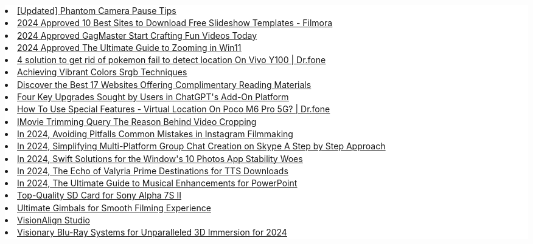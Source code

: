<li><a href="https://fox-glue.techidaily.com/updated-phantom-camera-pause-tips/"><u>[Updated] Phantom Camera Pause Tips</u></a></li>
<li><a href="https://fox-glue.techidaily.com/2024-approved-10-best-sites-to-download-free-slideshow-templates-filmora/"><u>2024 Approved 10 Best Sites to Download Free Slideshow Templates - Filmora</u></a></li>
<li><a href="https://fox-glue.techidaily.com/2024-approved-gagmaster-start-crafting-fun-videos-today/"><u>2024 Approved GagMaster Start Crafting Fun Videos Today</u></a></li>
<li><a href="https://article-posts.techidaily.com/2024-approved-the-ultimate-guide-to-zooming-in-win11/"><u>2024 Approved The Ultimate Guide to Zooming in Win11</u></a></li>
<li><a href="https://change-location.techidaily.com/4-solution-to-get-rid-of-pokemon-fail-to-detect-location-on-vivo-y100-drfone-by-drfone-virtual-android/"><u>4 solution to get rid of pokemon fail to detect location On Vivo Y100 | Dr.fone</u></a></li>
<li><a href="https://fox-http.techidaily.com/achieving-vibrant-colors-srgb-techniques/"><u>Achieving Vibrant Colors Srgb Techniques</u></a></li>
<li><a href="https://techtrends.techidaily.com/discover-the-best-17-websites-offering-complimentary-reading-materials/"><u>Discover the Best 17 Websites Offering Complimentary Reading Materials</u></a></li>
<li><a href="https://tech-haven.techidaily.com/four-key-upgrades-sought-by-users-in-chatgpts-add-on-platform/"><u>Four Key Upgrades Sought by Users in ChatGPT's Add-On Platform</u></a></li>
<li><a href="https://change-location.techidaily.com/how-to-use-special-features-virtual-location-on-poco-m6-pro-5g-drfone-by-drfone-virtual-android/"><u>How To Use Special Features - Virtual Location On Poco M6 Pro 5G? | Dr.fone</u></a></li>
<li><a href="https://fox-glue.techidaily.com/imovie-trimming-query-the-reason-behind-video-cropping/"><u>IMovie Trimming Query The Reason Behind Video Cropping</u></a></li>
<li><a href="https://fox-glue.techidaily.com/in-2024-avoiding-pitfalls-common-mistakes-in-instagram-filmmaking/"><u>In 2024, Avoiding Pitfalls Common Mistakes in Instagram Filmmaking</u></a></li>
<li><a href="https://screen-mirroring-recording.techidaily.com/in-2024-simplifying-multi-platform-group-chat-creation-on-skype-a-step-by-step-approach/"><u>In 2024, Simplifying Multi-Platform Group Chat Creation on Skype A Step by Step Approach</u></a></li>
<li><a href="https://fox-glue.techidaily.com/in-2024-swift-solutions-for-the-windows-10-photos-app-stability-woes/"><u>In 2024, Swift Solutions for the Window's 10 Photos App Stability Woes</u></a></li>
<li><a href="https://fox-glue.techidaily.com/in-2024-the-echo-of-valyria-prime-destinations-for-tts-downloads/"><u>In 2024, The Echo of Valyria Prime Destinations for TTS Downloads</u></a></li>
<li><a href="https://fox-glue.techidaily.com/in-2024-the-ultimate-guide-to-musical-enhancements-for-powerpoint/"><u>In 2024, The Ultimate Guide to Musical Enhancements for PowerPoint</u></a></li>
<li><a href="https://extra-lessons.techidaily.com/1716357721372-top-quality-sd-card-for-sony-alpha-7s-ii/"><u>Top-Quality SD Card for Sony Alpha 7S II</u></a></li>
<li><a href="https://fox-glue.techidaily.com/ultimate-gimbals-for-smooth-filming-experience/"><u>Ultimate Gimbals for Smooth Filming Experience</u></a></li>
<li><a href="https://youtube-videos.techidaily.com/visionalign-studio/"><u>VisionAlign Studio</u></a></li>
<li><a href="https://fox-glue.techidaily.com/visionary-blu-ray-systems-for-unparalleled-3d-immersion-for-2024/"><u>Visionary Blu-Ray Systems for Unparalleled 3D Immersion for 2024</u></a></li>
</ul></div>
